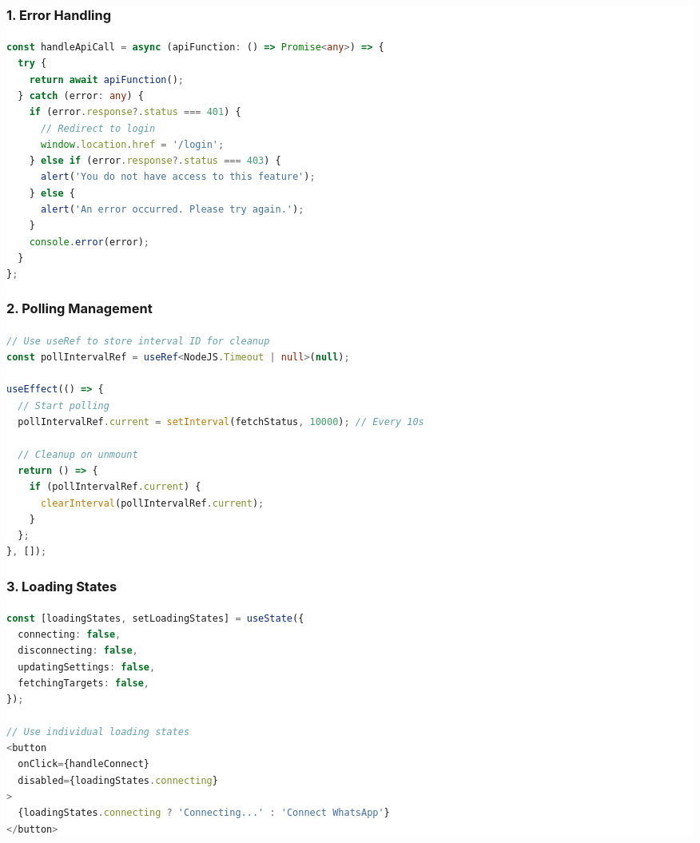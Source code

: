 ### 1. Error Handling

```typescript
const handleApiCall = async (apiFunction: () => Promise<any>) => {
  try {
    return await apiFunction();
  } catch (error: any) {
    if (error.response?.status === 401) {
      // Redirect to login
      window.location.href = '/login';
    } else if (error.response?.status === 403) {
      alert('You do not have access to this feature');
    } else {
      alert('An error occurred. Please try again.');
    }
    console.error(error);
  }
};
```

### 2. Polling Management

```typescript
// Use useRef to store interval ID for cleanup
const pollIntervalRef = useRef<NodeJS.Timeout | null>(null);

useEffect(() => {
  // Start polling
  pollIntervalRef.current = setInterval(fetchStatus, 10000); // Every 10s

  // Cleanup on unmount
  return () => {
    if (pollIntervalRef.current) {
      clearInterval(pollIntervalRef.current);
    }
  };
}, []);
```

### 3. Loading States

```typescript
const [loadingStates, setLoadingStates] = useState({
  connecting: false,
  disconnecting: false,
  updatingSettings: false,
  fetchingTargets: false,
});

// Use individual loading states
<button
  onClick={handleConnect}
  disabled={loadingStates.connecting}
>
  {loadingStates.connecting ? 'Connecting...' : 'Connect WhatsApp'}
</button>
```

